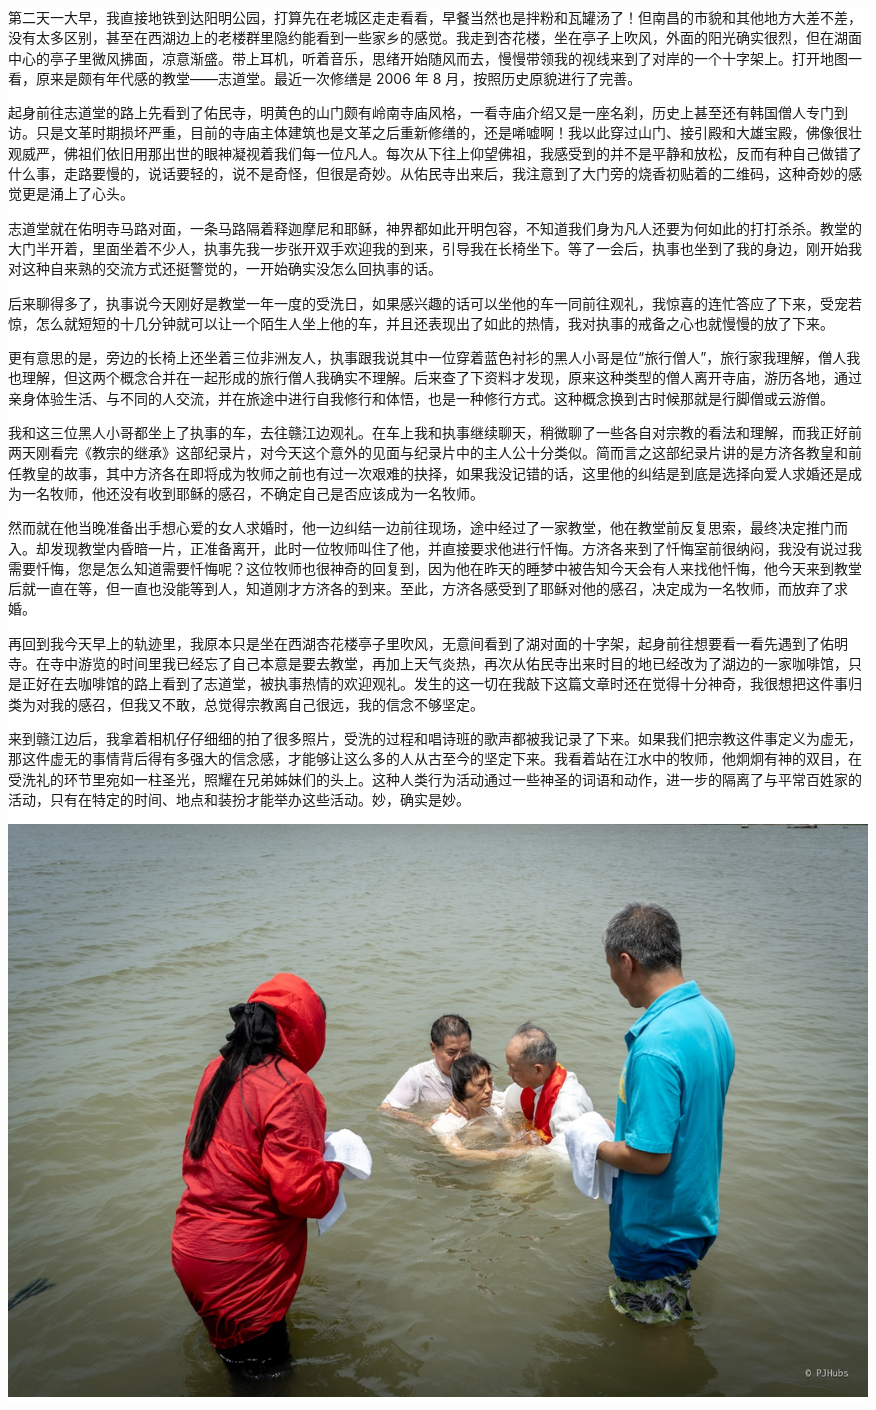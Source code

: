 第二天一大早，我直接地铁到达阳明公园，打算先在老城区走走看看，早餐当然也是拌粉和瓦罐汤了！但南昌的市貌和其他地方大差不差，没有太多区别，甚至在西湖边上的老楼群里隐约能看到一些家乡的感觉。我走到杏花楼，坐在亭子上吹风，外面的阳光确实很烈，但在湖面中心的亭子里微风拂面，凉意渐盛。带上耳机，听着音乐，思绪开始随风而去，慢慢带领我的视线来到了对岸的一个十字架上。打开地图一看，原来是颇有年代感的教堂——志道堂。最近一次修缮是 2006 年 8 月，按照历史原貌进行了完善。

起身前往志道堂的路上先看到了佑民寺，明黄色的山门颇有岭南寺庙风格，一看寺庙介绍又是一座名刹，历史上甚至还有韩国僧人专门到访。只是文革时期损坏严重，目前的寺庙主体建筑也是文革之后重新修缮的，还是唏嘘啊！我以此穿过山门、接引殿和大雄宝殿，佛像很壮观威严，佛祖们依旧用那出世的眼神凝视着我们每一位凡人。每次从下往上仰望佛祖，我感受到的并不是平静和放松，反而有种自己做错了什么事，走路要慢的，说话要轻的，说不是奇怪，但很是奇妙。从佑民寺出来后，我注意到了大门旁的烧香初贴着的二维码，这种奇妙的感觉更是涌上了心头。

志道堂就在佑明寺马路对面，一条马路隔着释迦摩尼和耶稣，神界都如此开明包容，不知道我们身为凡人还要为何如此的打打杀杀。教堂的大门半开着，里面坐着不少人，执事先我一步张开双手欢迎我的到来，引导我在长椅坐下。等了一会后，执事也坐到了我的身边，刚开始我对这种自来熟的交流方式还挺警觉的，一开始确实没怎么回执事的话。

后来聊得多了，执事说今天刚好是教堂一年一度的受洗日，如果感兴趣的话可以坐他的车一同前往观礼，我惊喜的连忙答应了下来，受宠若惊，怎么就短短的十几分钟就可以让一个陌生人坐上他的车，并且还表现出了如此的热情，我对执事的戒备之心也就慢慢的放了下来。

更有意思的是，旁边的长椅上还坐着三位非洲友人，执事跟我说其中一位穿着蓝色衬衫的黑人小哥是位“旅行僧人”，旅行家我理解，僧人我也理解，但这两个概念合并在一起形成的旅行僧人我确实不理解。后来查了下资料才发现，原来这种类型的僧人离开寺庙，游历各地，通过亲身体验生活、与不同的人交流，并在旅途中进行自我修行和体悟，也是一种修行方式。这种概念换到古时候那就是行脚僧或云游僧。

我和这三位黑人小哥都坐上了执事的车，去往赣江边观礼。在车上我和执事继续聊天，稍微聊了一些各自对宗教的看法和理解，而我正好前两天刚看完《教宗的继承》这部纪录片，对今天这个意外的见面与纪录片中的主人公十分类似。简而言之这部纪录片讲的是方济各教皇和前任教皇的故事，其中方济各在即将成为牧师之前也有过一次艰难的抉择，如果我没记错的话，这里他的纠结是到底是选择向爱人求婚还是成为一名牧师，他还没有收到耶稣的感召，不确定自己是否应该成为一名牧师。

然而就在他当晚准备出手想心爱的女人求婚时，他一边纠结一边前往现场，途中经过了一家教堂，他在教堂前反复思索，最终决定推门而入。却发现教堂内昏暗一片，正准备离开，此时一位牧师叫住了他，并直接要求他进行忏悔。方济各来到了忏悔室前很纳闷，我没有说过我需要忏悔，您是怎么知道需要忏悔呢？这位牧师也很神奇的回复到，因为他在昨天的睡梦中被告知今天会有人来找他忏悔，他今天来到教堂后就一直在等，但一直也没能等到人，知道刚才方济各的到来。至此，方济各感受到了耶稣对他的感召，决定成为一名牧师，而放弃了求婚。

再回到我今天早上的轨迹里，我原本只是坐在西湖杏花楼亭子里吹风，无意间看到了湖对面的十字架，起身前往想要看一看先遇到了佑明寺。在寺中游览的时间里我已经忘了自己本意是要去教堂，再加上天气炎热，再次从佑民寺出来时目的地已经改为了湖边的一家咖啡馆，只是正好在去咖啡馆的路上看到了志道堂，被执事热情的欢迎观礼。发生的这一切在我敲下这篇文章时还在觉得十分神奇，我很想把这件事归类为对我的感召，但我又不敢，总觉得宗教离自己很远，我的信念不够坚定。

来到赣江边后，我拿着相机仔仔细细的拍了很多照片，受洗的过程和唱诗班的歌声都被我记录了下来。如果我们把宗教这件事定义为虚无，那这件虚无的事情背后得有多强大的信念感，才能够让这么多的人从古至今的坚定下来。我看着站在江水中的牧师，他炯炯有神的双目，在受洗礼的环节里宛如一柱圣光，照耀在兄弟姊妹们的头上。这种人类行为活动通过一些神圣的词语和动作，进一步的隔离了与平常百姓家的活动，只有在特定的时间、地点和装扮才能举办这些活动。妙，确实是妙。

![](../images/2025/photos/08/5.jpg)